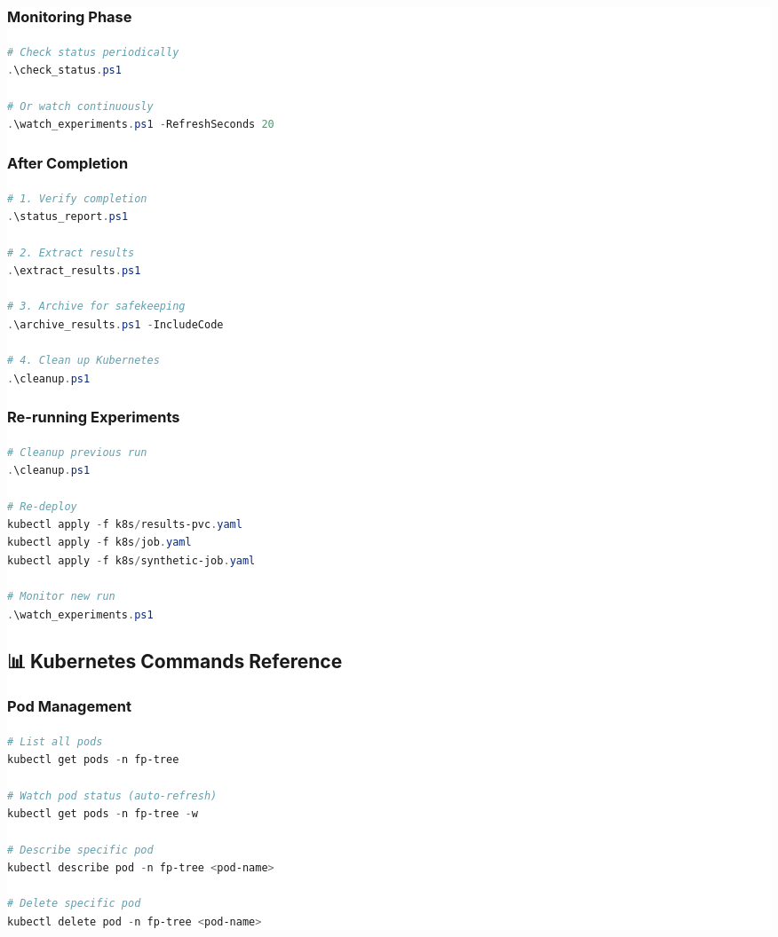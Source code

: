 ### Monitoring Phase
```powershell
# Check status periodically
.\check_status.ps1

# Or watch continuously
.\watch_experiments.ps1 -RefreshSeconds 20
```

### After Completion
```powershell
# 1. Verify completion
.\status_report.ps1

# 2. Extract results
.\extract_results.ps1

# 3. Archive for safekeeping
.\archive_results.ps1 -IncludeCode

# 4. Clean up Kubernetes
.\cleanup.ps1
```

### Re-running Experiments
```powershell
# Cleanup previous run
.\cleanup.ps1

# Re-deploy
kubectl apply -f k8s/results-pvc.yaml
kubectl apply -f k8s/job.yaml
kubectl apply -f k8s/synthetic-job.yaml

# Monitor new run
.\watch_experiments.ps1
```

## 📊 Kubernetes Commands Reference

### Pod Management
```powershell
# List all pods
kubectl get pods -n fp-tree

# Watch pod status (auto-refresh)
kubectl get pods -n fp-tree -w

# Describe specific pod
kubectl describe pod -n fp-tree <pod-name>

# Delete specific pod
kubectl delete pod -n fp-tree <pod-name>
```
